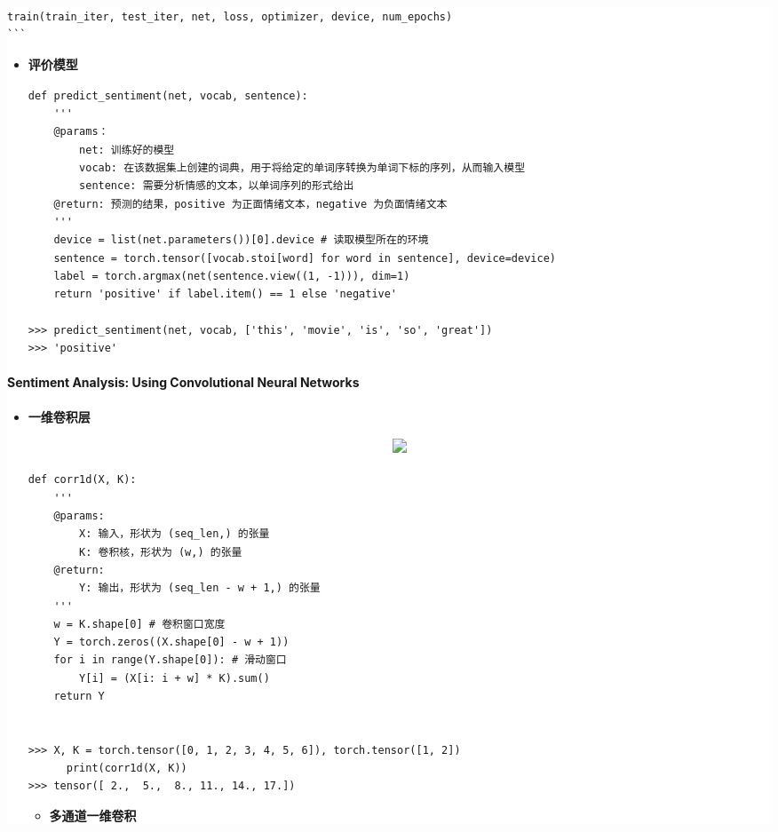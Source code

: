     train(train_iter, test_iter, net, loss, optimizer, device, num_epochs)
    ```

- **评价模型**

  ```
  def predict_sentiment(net, vocab, sentence):
      '''
      @params：
          net: 训练好的模型
          vocab: 在该数据集上创建的词典，用于将给定的单词序转换为单词下标的序列，从而输入模型
          sentence: 需要分析情感的文本，以单词序列的形式给出
      @return: 预测的结果，positive 为正面情绪文本，negative 为负面情绪文本
      '''
      device = list(net.parameters())[0].device # 读取模型所在的环境
      sentence = torch.tensor([vocab.stoi[word] for word in sentence], device=device)
      label = torch.argmax(net(sentence.view((1, -1))), dim=1)
      return 'positive' if label.item() == 1 else 'negative'
  
  >>> predict_sentiment(net, vocab, ['this', 'movie', 'is', 'so', 'great'])
  >>> 'positive'
  ```

#### Sentiment Analysis: Using Convolutional Neural Networks

- **一维卷积层**

  <p align="center">
    <img src="https://d2l.ai/_images/conv1d.svg" style="zoom:100%" />
  </p>

  ```
  def corr1d(X, K):
      '''
      @params:
          X: 输入，形状为 (seq_len,) 的张量
          K: 卷积核，形状为 (w,) 的张量
      @return:
          Y: 输出，形状为 (seq_len - w + 1,) 的张量
      '''
      w = K.shape[0] # 卷积窗口宽度
      Y = torch.zeros((X.shape[0] - w + 1))
      for i in range(Y.shape[0]): # 滑动窗口
          Y[i] = (X[i: i + w] * K).sum()
      return Y
      
  
  >>> X, K = torch.tensor([0, 1, 2, 3, 4, 5, 6]), torch.tensor([1, 2])
  		print(corr1d(X, K))
  >>> tensor([ 2.,  5.,  8., 11., 14., 17.])
  ```

  - **多通道一维卷积**
